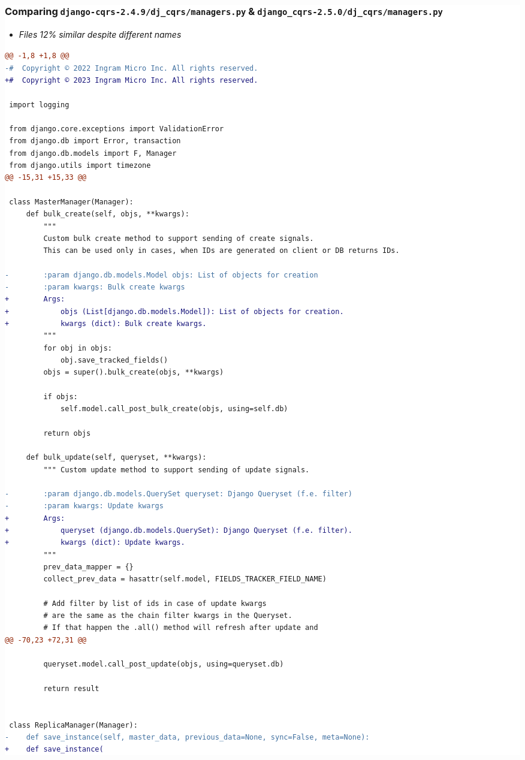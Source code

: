### Comparing `django-cqrs-2.4.9/dj_cqrs/managers.py` & `django_cqrs-2.5.0/dj_cqrs/managers.py`

 * *Files 12% similar despite different names*

```diff
@@ -1,8 +1,8 @@
-#  Copyright © 2022 Ingram Micro Inc. All rights reserved.
+#  Copyright © 2023 Ingram Micro Inc. All rights reserved.
 
 import logging
 
 from django.core.exceptions import ValidationError
 from django.db import Error, transaction
 from django.db.models import F, Manager
 from django.utils import timezone
@@ -15,31 +15,33 @@
 
 class MasterManager(Manager):
     def bulk_create(self, objs, **kwargs):
         """
         Custom bulk create method to support sending of create signals.
         This can be used only in cases, when IDs are generated on client or DB returns IDs.
 
-        :param django.db.models.Model objs: List of objects for creation
-        :param kwargs: Bulk create kwargs
+        Args:
+            objs (List[django.db.models.Model]): List of objects for creation.
+            kwargs (dict): Bulk create kwargs.
         """
         for obj in objs:
             obj.save_tracked_fields()
         objs = super().bulk_create(objs, **kwargs)
 
         if objs:
             self.model.call_post_bulk_create(objs, using=self.db)
 
         return objs
 
     def bulk_update(self, queryset, **kwargs):
         """ Custom update method to support sending of update signals.
 
-        :param django.db.models.QuerySet queryset: Django Queryset (f.e. filter)
-        :param kwargs: Update kwargs
+        Args:
+            queryset (django.db.models.QuerySet): Django Queryset (f.e. filter).
+            kwargs (dict): Update kwargs.
         """
         prev_data_mapper = {}
         collect_prev_data = hasattr(self.model, FIELDS_TRACKER_FIELD_NAME)
 
         # Add filter by list of ids in case of update kwargs
         # are the same as the chain filter kwargs in the Queryset.
         # If that happen the .all() method will refresh after update and
@@ -70,23 +72,31 @@
 
         queryset.model.call_post_update(objs, using=queryset.db)
 
         return result
 
 
 class ReplicaManager(Manager):
-    def save_instance(self, master_data, previous_data=None, sync=False, meta=None):
+    def save_instance(
```
